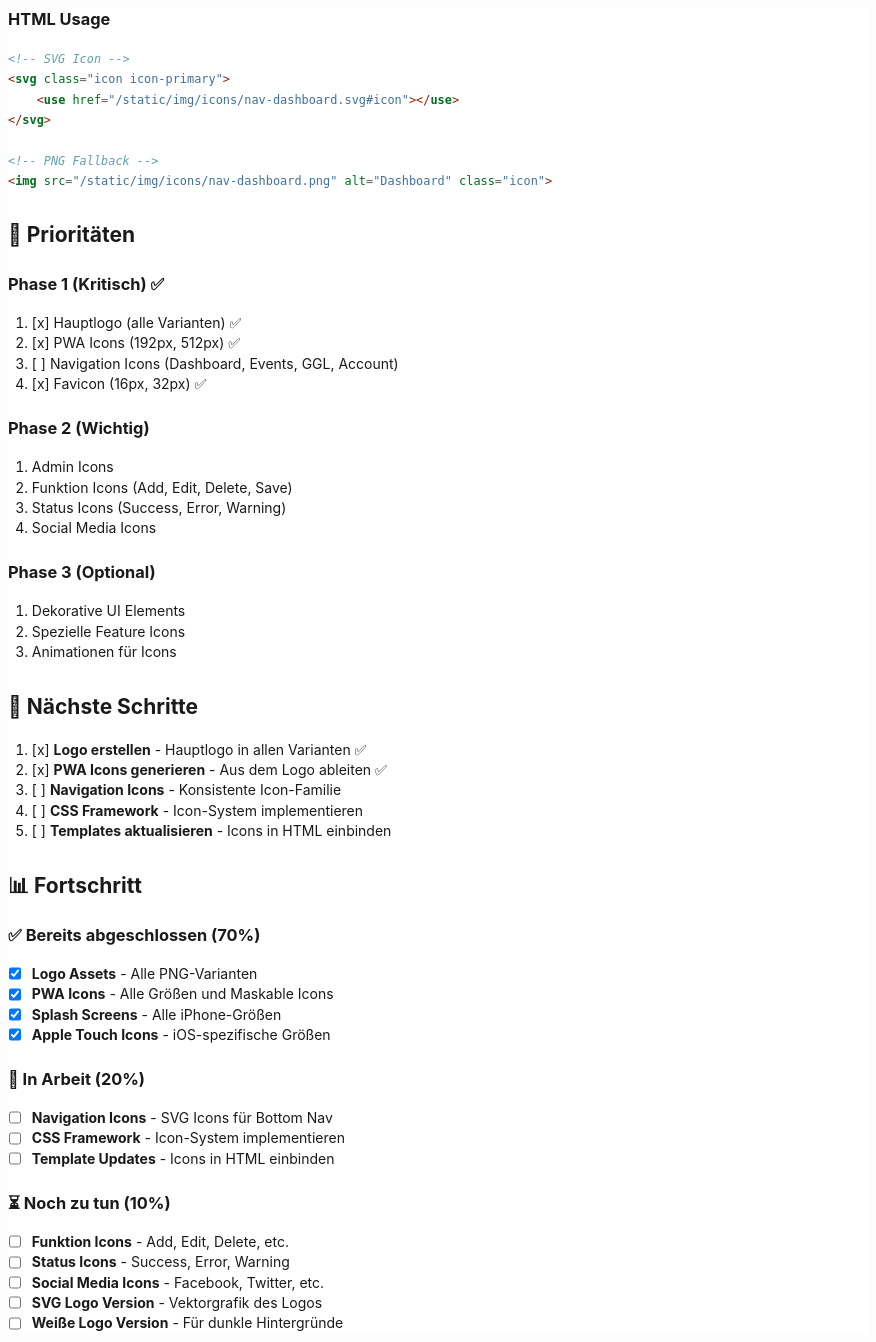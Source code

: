 ### HTML Usage
```html
<!-- SVG Icon -->
<svg class="icon icon-primary">
    <use href="/static/img/icons/nav-dashboard.svg#icon"></use>
</svg>

<!-- PNG Fallback -->
<img src="/static/img/icons/nav-dashboard.png" alt="Dashboard" class="icon">
```

## 📝 **Prioritäten**

### Phase 1 (Kritisch) ✅
1. [x] Hauptlogo (alle Varianten) ✅
2. [x] PWA Icons (192px, 512px) ✅
3. [ ] Navigation Icons (Dashboard, Events, GGL, Account)
4. [x] Favicon (16px, 32px) ✅

### Phase 2 (Wichtig)
1. Admin Icons
2. Funktion Icons (Add, Edit, Delete, Save)
3. Status Icons (Success, Error, Warning)
4. Social Media Icons

### Phase 3 (Optional)
1. Dekorative UI Elements
2. Spezielle Feature Icons
3. Animationen für Icons

## 🎯 **Nächste Schritte**

1. [x] **Logo erstellen** - Hauptlogo in allen Varianten ✅
2. [x] **PWA Icons generieren** - Aus dem Logo ableiten ✅
3. [ ] **Navigation Icons** - Konsistente Icon-Familie
4. [ ] **CSS Framework** - Icon-System implementieren
5. [ ] **Templates aktualisieren** - Icons in HTML einbinden

## 📊 **Fortschritt**

### ✅ Bereits abgeschlossen (70%)
- [x] **Logo Assets** - Alle PNG-Varianten
- [x] **PWA Icons** - Alle Größen und Maskable Icons
- [x] **Splash Screens** - Alle iPhone-Größen
- [x] **Apple Touch Icons** - iOS-spezifische Größen

### 🔄 In Arbeit (20%)
- [ ] **Navigation Icons** - SVG Icons für Bottom Nav
- [ ] **CSS Framework** - Icon-System implementieren
- [ ] **Template Updates** - Icons in HTML einbinden

### ⏳ Noch zu tun (10%)
- [ ] **Funktion Icons** - Add, Edit, Delete, etc.
- [ ] **Status Icons** - Success, Error, Warning
- [ ] **Social Media Icons** - Facebook, Twitter, etc.
- [ ] **SVG Logo Version** - Vektorgrafik des Logos
- [ ] **Weiße Logo Version** - Für dunkle Hintergründe

